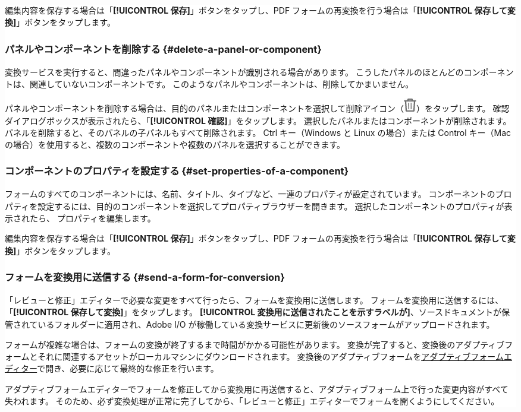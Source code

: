 編集内容を保存する場合は「**[!UICONTROL 保存]**」ボタンをタップし、PDF フォームの再変換を行う場合は「**[!UICONTROL 保存して変換]**」ボタンをタップします。

### パネルやコンポーネントを削除する {#delete-a-panel-or-component}

変換サービスを実行すると、間違ったパネルやコンポーネントが識別される場合があります。 こうしたパネルのほとんどのコンポーネントは、関連していないコンポーネントです。 このようなパネルやコンポーネントは、削除してかまいません。

パネルやコンポーネントを削除する場合は、目的のパネルまたはコンポーネントを選択して削除アイコン（![](assets/delete-icon.png)）をタップします。 確認ダイアログボックスが表示されたら、「**[!UICONTROL 確認]**」をタップします。 選択したパネルまたはコンポーネントが削除されます。 パネルを削除すると、そのパネルの子パネルもすべて削除されます。 Ctrl キー（Windows と Linux の場合）または Control キー（Mac の場合）を使用すると、複数のコンポーネントや複数のパネルを選択することができます。

### コンポーネントのプロパティを設定する {#set-properties-of-a-component}

フォームのすべてのコンポーネントには、名前、タイトル、タイプなど、一連のプロパティが設定されています。 コンポーネントのプロパティを設定するには、目的のコンポーネントを選択してプロパティブラウザーを開きます。 選択したコンポーネントのプロパティが表示されたら、 プロパティを編集します。

編集内容を保存する場合は「**[!UICONTROL 保存]**」ボタンをタップし、PDF フォームの再変換を行う場合は「**[!UICONTROL 保存して変換]**」ボタンをタップします。

### フォームを変換用に送信する {#send-a-form-for-conversion}

「レビューと修正」エディターで必要な変更をすべて行ったら、フォームを変換用に送信します。 フォームを変換用に送信するには、「**[!UICONTROL 保存して変換]**」をタップします。 **[!UICONTROL 変換用に送信されたことを示すラベルが]**、ソースドキュメントが保管されているフォルダーに適用され、Adobe I/O が稼働している変換サービスに更新後のソースフォームがアップロードされます。

フォームが複雑な場合は、フォームの変換が終了するまで時間がかかる可能性があります。 変換が完了すると、変換後のアダプティブフォームとそれに関連するアセットがローカルマシンにダウンロードされます。 変換後のアダプティブフォームを[アダプティブフォームエディター](https://helpx.adobe.com/jp/experience-manager/6-5/forms/using/introduction-forms-authoring.html)で開き、必要に応じて最終的な修正を行います。

アダプティブフォームエディターでフォームを修正してから変換用に再送信すると、アダプティブフォーム上で行った変更内容がすべて失われます。 そのため、必ず変換処理が正常に完了してから、「レビューと修正」エディターでフォームを開くようにしてください。




